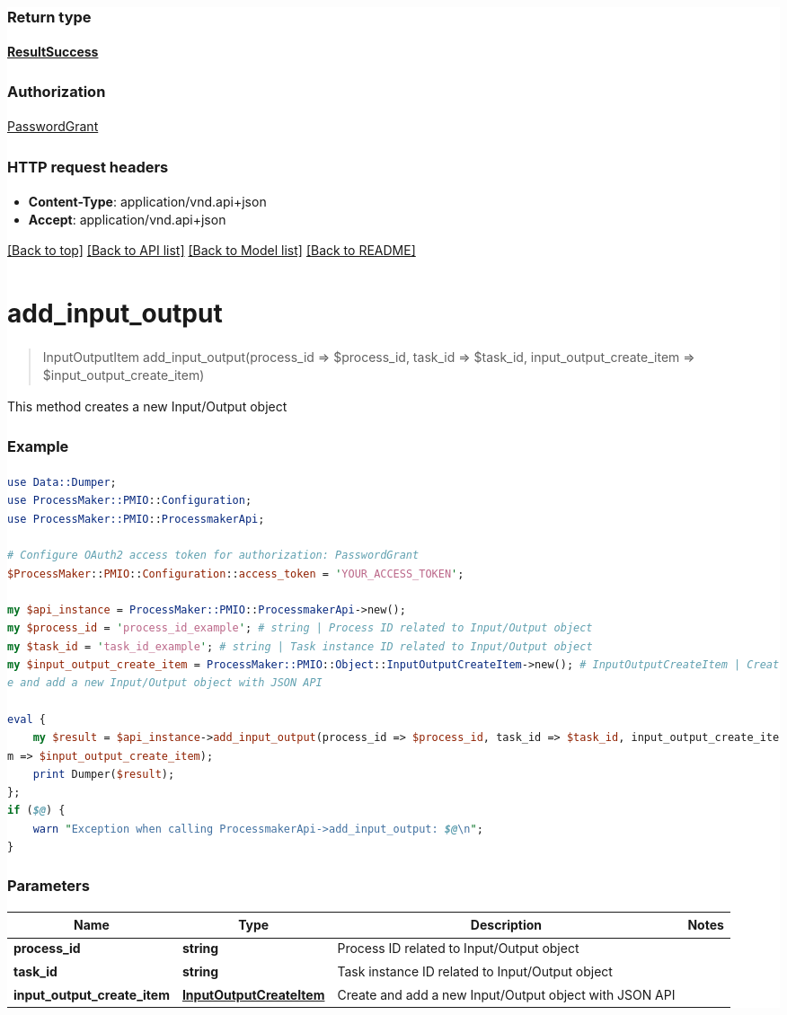 ### Return type

[**ResultSuccess**](ResultSuccess.md)

### Authorization

[PasswordGrant](../README.md#PasswordGrant)

### HTTP request headers

 - **Content-Type**: application/vnd.api+json
 - **Accept**: application/vnd.api+json

[[Back to top]](#) [[Back to API list]](../README.md#documentation-for-api-endpoints) [[Back to Model list]](../README.md#documentation-for-models) [[Back to README]](../README.md)

# **add_input_output**
> InputOutputItem add_input_output(process_id => $process_id, task_id => $task_id, input_output_create_item => $input_output_create_item)



This method creates a new Input/Output object

### Example 
```perl
use Data::Dumper;
use ProcessMaker::PMIO::Configuration;
use ProcessMaker::PMIO::ProcessmakerApi;

# Configure OAuth2 access token for authorization: PasswordGrant
$ProcessMaker::PMIO::Configuration::access_token = 'YOUR_ACCESS_TOKEN';

my $api_instance = ProcessMaker::PMIO::ProcessmakerApi->new();
my $process_id = 'process_id_example'; # string | Process ID related to Input/Output object
my $task_id = 'task_id_example'; # string | Task instance ID related to Input/Output object
my $input_output_create_item = ProcessMaker::PMIO::Object::InputOutputCreateItem->new(); # InputOutputCreateItem | Create and add a new Input/Output object with JSON API

eval { 
    my $result = $api_instance->add_input_output(process_id => $process_id, task_id => $task_id, input_output_create_item => $input_output_create_item);
    print Dumper($result);
};
if ($@) {
    warn "Exception when calling ProcessmakerApi->add_input_output: $@\n";
}
```

### Parameters

Name | Type | Description  | Notes
------------- | ------------- | ------------- | -------------
 **process_id** | **string**| Process ID related to Input/Output object | 
 **task_id** | **string**| Task instance ID related to Input/Output object | 
 **input_output_create_item** | [**InputOutputCreateItem**](InputOutputCreateItem.md)| Create and add a new Input/Output object with JSON API | 

